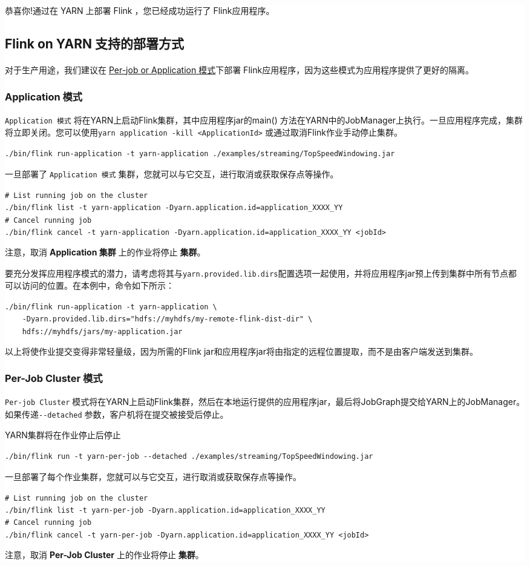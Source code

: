 恭喜你!通过在 YARN 上部署 Flink ，您已经成功运行了 Flink应用程序。

## Flink on YARN 支持的部署方式

对于生产用途，我们建议在 [Per-job or Application 模式]()下部署 Flink应用程序，因为这些模式为应用程序提供了更好的隔离。

### Application 模式

`Application 模式` 将在YARN上启动Flink集群，其中应用程序jar的main()
方法在YARN中的JobManager上执行。一旦应用程序完成，集群将立即关闭。您可以使用`yarn application -kill <ApplicationId>`
或通过取消Flink作业手动停止集群。

~~~
./bin/flink run-application -t yarn-application ./examples/streaming/TopSpeedWindowing.jar
~~~

一旦部署了 `Application 模式` 集群，您就可以与它交互，进行取消或获取保存点等操作。

~~~
# List running job on the cluster
./bin/flink list -t yarn-application -Dyarn.application.id=application_XXXX_YY
# Cancel running job
./bin/flink cancel -t yarn-application -Dyarn.application.id=application_XXXX_YY <jobId>
~~~

注意，取消 **Application 集群** 上的作业将停止 **集群**。

要充分发挥应用程序模式的潜力，请考虑将其与`yarn.provided.lib.dirs`配置选项一起使用，并将应用程序jar预上传到集群中所有节点都可以访问的位置。在本例中，命令如下所示：

~~~
./bin/flink run-application -t yarn-application \
	-Dyarn.provided.lib.dirs="hdfs://myhdfs/my-remote-flink-dist-dir" \
	hdfs://myhdfs/jars/my-application.jar
~~~

以上将使作业提交变得非常轻量级，因为所需的Flink jar和应用程序jar将由指定的远程位置提取，而不是由客户端发送到集群。

### Per-Job Cluster 模式

`Per-job Cluster`
模式将在YARN上启动Flink集群，然后在本地运行提供的应用程序jar，最后将JobGraph提交给YARN上的JobManager。如果传递`--detached`
参数，客户机将在提交被接受后停止。

YARN集群将在作业停止后停止

~~~
./bin/flink run -t yarn-per-job --detached ./examples/streaming/TopSpeedWindowing.jar
~~~

一旦部署了每个作业集群，您就可以与它交互，进行取消或获取保存点等操作。

~~~
# List running job on the cluster
./bin/flink list -t yarn-per-job -Dyarn.application.id=application_XXXX_YY
# Cancel running job
./bin/flink cancel -t yarn-per-job -Dyarn.application.id=application_XXXX_YY <jobId>
~~~

注意，取消 **Per-Job Cluster** 上的作业将停止 **集群**。
